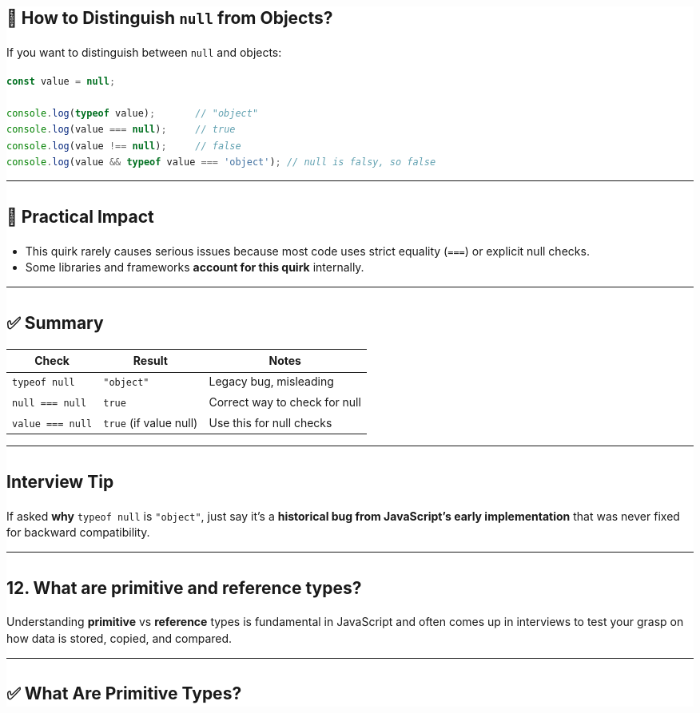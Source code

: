 
## 🔸 How to Distinguish `null` from Objects?

If you want to distinguish between `null` and objects:

```javascript
const value = null;

console.log(typeof value);       // "object"
console.log(value === null);     // true
console.log(value !== null);     // false
console.log(value && typeof value === 'object'); // null is falsy, so false
```

---

## 🔸 Practical Impact

* This quirk rarely causes serious issues because most code uses strict equality (`===`) or explicit null checks.
* Some libraries and frameworks **account for this quirk** internally.

---

## ✅ Summary

| Check            | Result                 | Notes                         |
| ---------------- | ---------------------- | ----------------------------- |
| `typeof null`    | `"object"`             | Legacy bug, misleading        |
| `null === null`  | `true`                 | Correct way to check for null |
| `value === null` | `true` (if value null) | Use this for null checks      |

---

## Interview Tip

If asked **why** `typeof null` is `"object"`, just say it’s a **historical bug from JavaScript’s early implementation** that was never fixed for backward compatibility.

---

## 12. What are primitive and reference types?

Understanding **primitive** vs **reference** types is fundamental in JavaScript and often comes up in interviews to test your grasp on how data is stored, copied, and compared.

---

## ✅ What Are Primitive Types?
